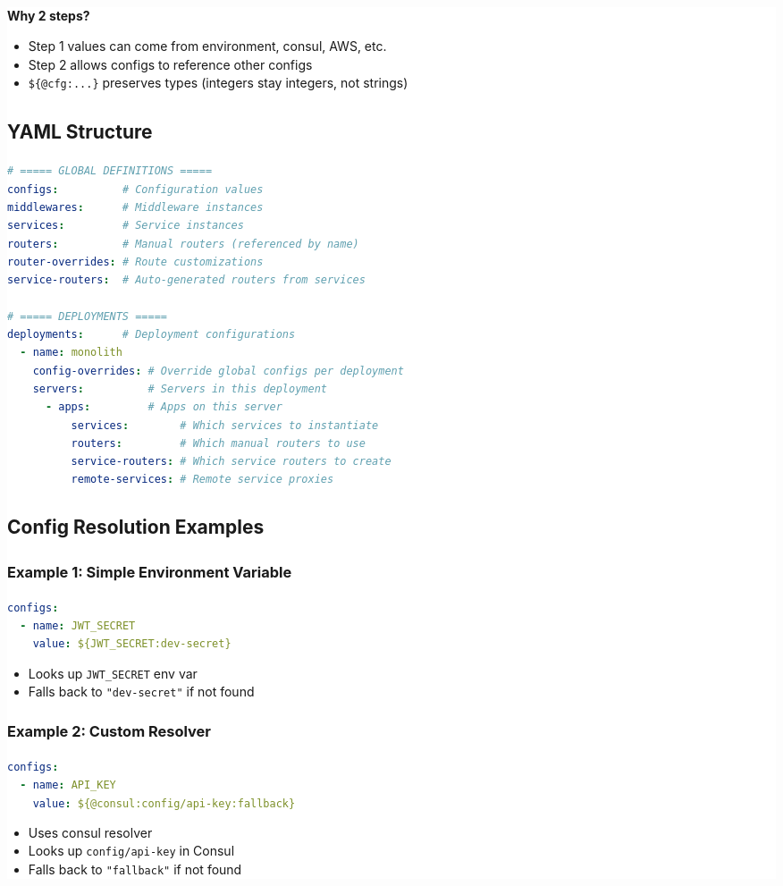 ```yaml
```

**Why 2 steps?**
- Step 1 values can come from environment, consul, AWS, etc.
- Step 2 allows configs to reference other configs
- `${@cfg:...}` preserves types (integers stay integers, not strings)

## YAML Structure

```yaml
# ===== GLOBAL DEFINITIONS =====
configs:          # Configuration values
middlewares:      # Middleware instances
services:         # Service instances
routers:          # Manual routers (referenced by name)
router-overrides: # Route customizations
service-routers:  # Auto-generated routers from services

# ===== DEPLOYMENTS =====
deployments:      # Deployment configurations
  - name: monolith
    config-overrides: # Override global configs per deployment
    servers:          # Servers in this deployment
      - apps:         # Apps on this server
          services:        # Which services to instantiate
          routers:         # Which manual routers to use
          service-routers: # Which service routers to create
          remote-services: # Remote service proxies
```

## Config Resolution Examples

### Example 1: Simple Environment Variable
```yaml
configs:
  - name: JWT_SECRET
    value: ${JWT_SECRET:dev-secret}
```
- Looks up `JWT_SECRET` env var
- Falls back to `"dev-secret"` if not found

### Example 2: Custom Resolver
```yaml
configs:
  - name: API_KEY
    value: ${@consul:config/api-key:fallback}
```
- Uses consul resolver
- Looks up `config/api-key` in Consul
- Falls back to `"fallback"` if not found
